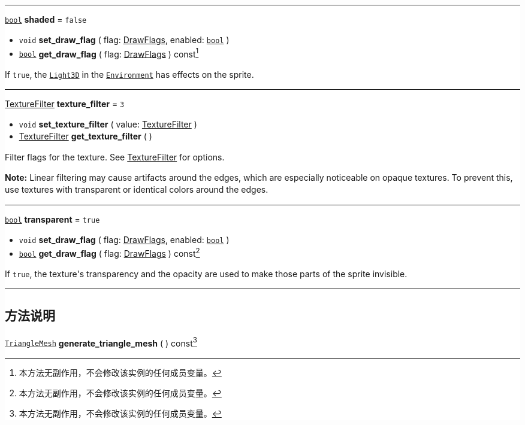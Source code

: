 
---

<div id="_class_spritebase3d_property_shaded"></div>

[`bool`](class_bool.md) **shaded** = ``false`` <div id="class_spritebase3d_property_shaded"></div>

- `void` **set_draw_flag** ( flag: [DrawFlags](#enum_spritebase3d_drawflags), enabled: [`bool`](class_bool.md) )
- [`bool`](class_bool.md) **get_draw_flag** ( flag: [DrawFlags](#enum_spritebase3d_drawflags) ) const[^const]

If `true`, the [`Light3D`](class_light3d.md) in the [`Environment`](class_environment.md) has effects on the sprite.



---

<div id="_class_spritebase3d_property_texture_filter"></div>

[TextureFilter](#enum_basematerial3d_texturefilter) **texture_filter** = ``3`` <div id="class_spritebase3d_property_texture_filter"></div>

- `void` **set_texture_filter** ( value: [TextureFilter](#enum_basematerial3d_texturefilter) )
- [TextureFilter](#enum_basematerial3d_texturefilter) **get_texture_filter** ( )

Filter flags for the texture. See [TextureFilter](#enum_basematerial3d_texturefilter) for options.

 **Note:** Linear filtering may cause artifacts around the edges, which are especially noticeable on opaque textures. To prevent this, use textures with transparent or identical colors around the edges.



---

<div id="_class_spritebase3d_property_transparent"></div>

[`bool`](class_bool.md) **transparent** = ``true`` <div id="class_spritebase3d_property_transparent"></div>

- `void` **set_draw_flag** ( flag: [DrawFlags](#enum_spritebase3d_drawflags), enabled: [`bool`](class_bool.md) )
- [`bool`](class_bool.md) **get_draw_flag** ( flag: [DrawFlags](#enum_spritebase3d_drawflags) ) const[^const]

If `true`, the texture's transparency and the opacity are used to make those parts of the sprite invisible.



---

## 方法说明

<div id="_class_spritebase3d_method_generate_triangle_mesh"></div>

[`TriangleMesh`](class_trianglemesh.md) **generate_triangle_mesh** ( ) const[^const]<div id="class_spritebase3d_method_generate_triangle_mesh"></div>


[^virtual]: 本方法通常需要用户覆盖才能生效。
[^const]: 本方法无副作用，不会修改该实例的任何成员变量。
[^vararg]: 本方法除了能接受在此处描述的参数外，还能够继续接受任意数量的参数。
[^constructor]: 本方法用于构造某个类型。
[^static]: 调用本方法无需实例，可直接使用类名进行调用。
[^operator]: 本方法描述的是使用本类型作为左操作数的有效运算符。
[^bitfield]: 这个值是由下列位标志构成位掩码的整数。
[^void]: 无返回值。